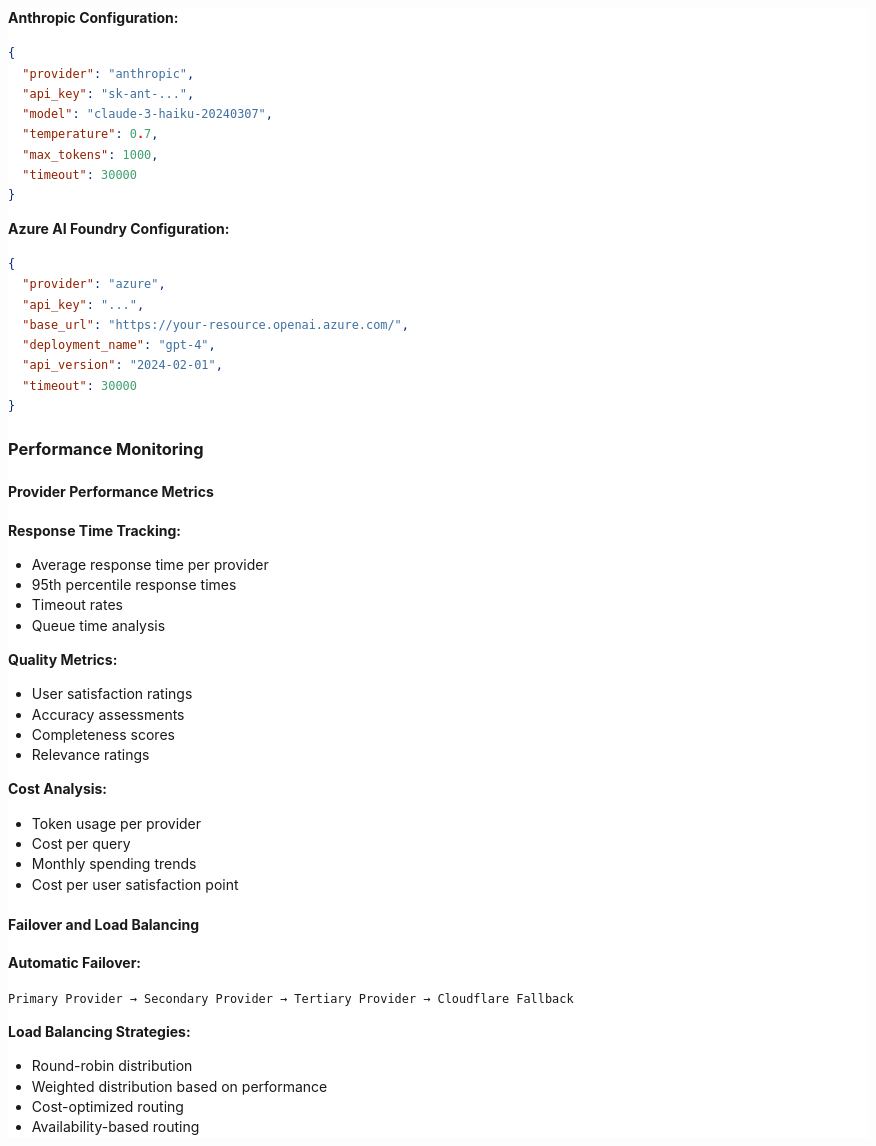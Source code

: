 **Anthropic Configuration:**
```json
{
  "provider": "anthropic",
  "api_key": "sk-ant-...",
  "model": "claude-3-haiku-20240307",
  "temperature": 0.7,
  "max_tokens": 1000,
  "timeout": 30000
}
```

**Azure AI Foundry Configuration:**
```json
{
  "provider": "azure",
  "api_key": "...",
  "base_url": "https://your-resource.openai.azure.com/",
  "deployment_name": "gpt-4",
  "api_version": "2024-02-01",
  "timeout": 30000
}
```

### Performance Monitoring

#### Provider Performance Metrics

**Response Time Tracking:**
- Average response time per provider
- 95th percentile response times
- Timeout rates
- Queue time analysis

**Quality Metrics:**
- User satisfaction ratings
- Accuracy assessments
- Completeness scores
- Relevance ratings

**Cost Analysis:**
- Token usage per provider
- Cost per query
- Monthly spending trends
- Cost per user satisfaction point

#### Failover and Load Balancing

**Automatic Failover:**
```
Primary Provider → Secondary Provider → Tertiary Provider → Cloudflare Fallback
```

**Load Balancing Strategies:**
- Round-robin distribution
- Weighted distribution based on performance
- Cost-optimized routing
- Availability-based routing

